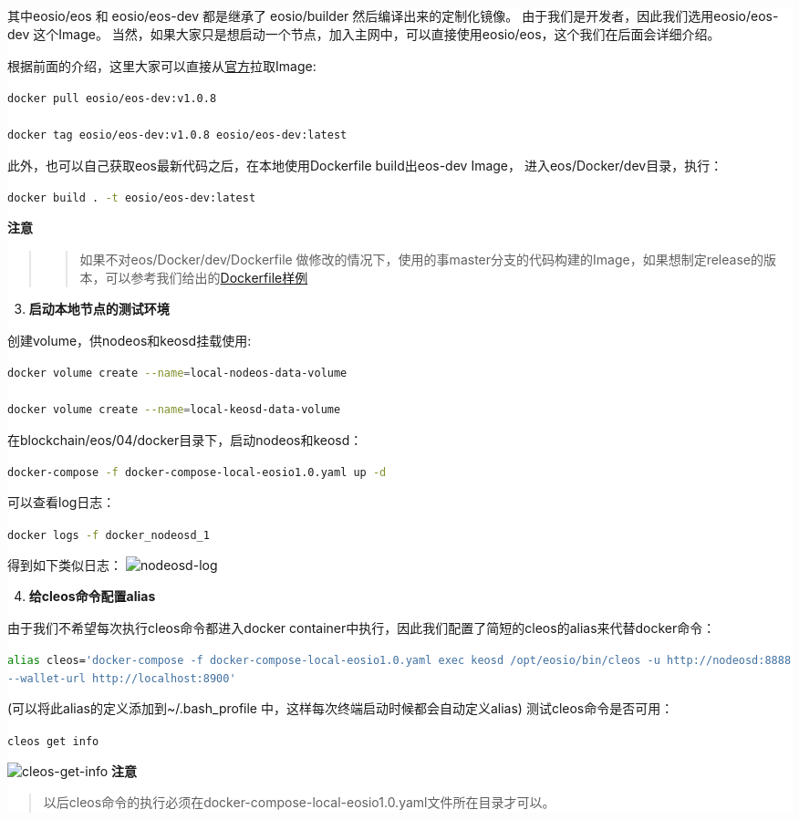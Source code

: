 其中eosio/eos 和 eosio/eos-dev 都是继承了 eosio/builder 然后编译出来的定制化镜像。
由于我们是开发者，因此我们选用eosio/eos-dev 这个Image。
当然，如果大家只是想启动一个节点，加入主网中，可以直接使用eosio/eos，这个我们在后面会详细介绍。

根据前面的介绍，这里大家可以直接从[官方](https://hub.docker.com/r/eosio/eos-dev/tags/)拉取Image:
```Bash
docker pull eosio/eos-dev:v1.0.8

docker tag eosio/eos-dev:v1.0.8 eosio/eos-dev:latest
```

此外，也可以自己获取eos最新代码之后，在本地使用Dockerfile build出eos-dev Image，
进入eos/Docker/dev目录，执行：
```Bash
docker build . -t eosio/eos-dev:latest
```
**注意**
>>如果不对eos/Docker/dev/Dockerfile 做修改的情况下，使用的事master分支的代码构建的Image，如果想制定release的版本，可以参考我们给出的[Dockerfile样例](./dev/Dockerfile)


3. **启动本地节点的测试环境**

创建volume，供nodeos和keosd挂载使用:
```Bash
docker volume create --name=local-nodeos-data-volume

docker volume create --name=local-keosd-data-volume
```

在blockchain/eos/04/docker目录下，启动nodeos和keosd：
```Bash
docker-compose -f docker-compose-local-eosio1.0.yaml up -d
```
可以查看log日志：
```Bash
docker logs -f docker_nodeosd_1
```
得到如下类似日志：
![nodeosd-log](./images/nodeosd-log.jpg "nodeosd-log") 


4. **给cleos命令配置alias**

由于我们不希望每次执行cleos命令都进入docker container中执行，因此我们配置了简短的cleos的alias来代替docker命令：
```Bash
alias cleos='docker-compose -f docker-compose-local-eosio1.0.yaml exec keosd /opt/eosio/bin/cleos -u http://nodeosd:8888 --wallet-url http://localhost:8900'
```
(可以将此alias的定义添加到~/.bash_profile 中，这样每次终端启动时候都会自动定义alias)
测试cleos命令是否可用：
```Bash
cleos get info
```
![cleos-get-info](./images/cleos-get-info.jpg "cleos-get-info")
**注意**
>以后cleos命令的执行必须在docker-compose-local-eosio1.0.yaml文件所在目录才可以。
